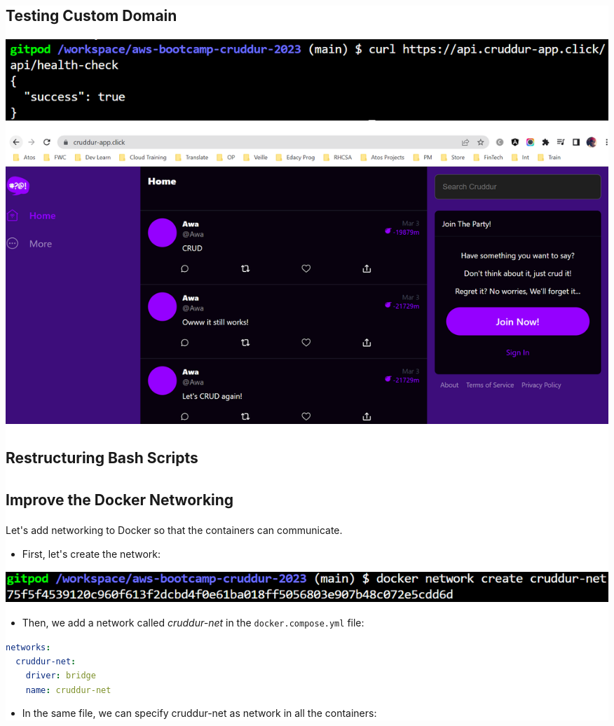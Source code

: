 ## Testing Custom Domain

![Backend Health Check](https://github.com/awadiagne/aws-bootcamp-cruddur-2023/blob/main/journal/screenshots/Week_6/Backend_Health_Check.PNG)

![Frontend Custom Domain](https://github.com/awadiagne/aws-bootcamp-cruddur-2023/blob/main/journal/screenshots/Week_6/Frontend_Custom_Domain.PNG)


## Restructuring Bash Scripts

## Improve the Docker Networking

Let's add networking to Docker so that the containers can communicate.

- First, let's create the network:

![Add Docker Network](https://github.com/awadiagne/aws-bootcamp-cruddur-2023/blob/main/journal/screenshots/Week_6/Add_Docker_Network.PNG)

- Then, we add a network called *cruddur-net* in the `docker.compose.yml` file:

```yml
networks: 
  cruddur-net:
    driver: bridge
    name: cruddur-net
```
- In the same file, we can specify cruddur-net as network in all the containers:
